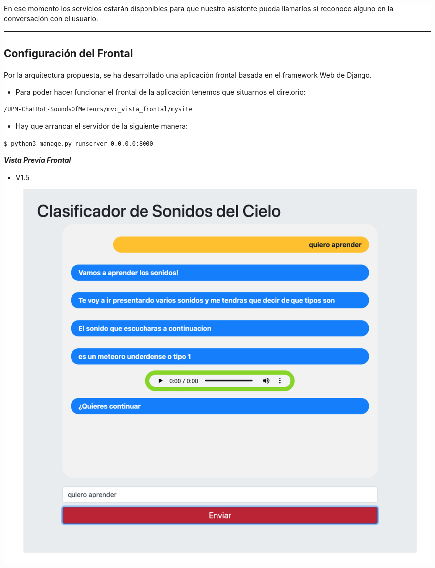  En ese momento los servicios estarán disponibles para que nuestro asistente pueda llamarlos si reconoce alguno en la conversación con el usuario.

---
## Configuración del Frontal

Por la arquitectura propuesta, se ha desarrollado una aplicación frontal  basada en el framework Web de Django.
- Para poder hacer funcionar el frontal de la aplicación tenemos que situarnos el diretorio:
```
/UPM-ChatBot-SoundsOfMeteors/mvc_vista_frontal/mysite
```
- Hay que arrancar el servidor de la siguiente manera: 
```shell
$ python3 manage.py runserver 0.0.0.0:8000

```


***Vista Previa Frontal***
- V1.5

 ![Front](documentation/005_conf.png)
